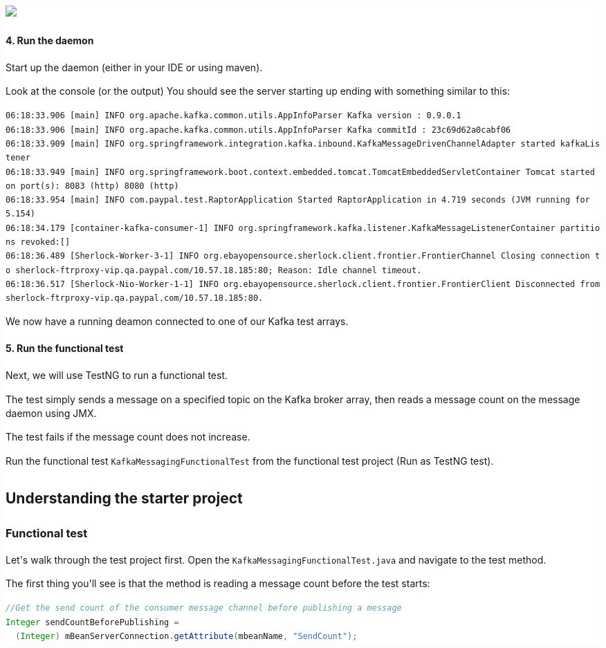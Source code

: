 <img src="../pics/Kafka_Launch_Config_JMX.png"/>

#### 4. Run the daemon

Start up the daemon (either in your IDE or using maven).

Look at the console (or the output) You should see the server starting up ending with something similar to this:

```
06:18:33.906 [main] INFO org.apache.kafka.common.utils.AppInfoParser Kafka version : 0.9.0.1
06:18:33.906 [main] INFO org.apache.kafka.common.utils.AppInfoParser Kafka commitId : 23c69d62a0cabf06
06:18:33.909 [main] INFO org.springframework.integration.kafka.inbound.KafkaMessageDrivenChannelAdapter started kafkaListener
06:18:33.949 [main] INFO org.springframework.boot.context.embedded.tomcat.TomcatEmbeddedServletContainer Tomcat started on port(s): 8083 (http) 8080 (http)
06:18:33.954 [main] INFO com.paypal.test.RaptorApplication Started RaptorApplication in 4.719 seconds (JVM running for 5.154)
06:18:34.179 [container-kafka-consumer-1] INFO org.springframework.kafka.listener.KafkaMessageListenerContainer partitions revoked:[]
06:18:36.489 [Sherlock-Worker-3-1] INFO org.ebayopensource.sherlock.client.frontier.FrontierChannel Closing connection to sherlock-ftrproxy-vip.qa.paypal.com/10.57.18.185:80; Reason: Idle channel timeout.
06:18:36.517 [Sherlock-Nio-Worker-1-1] INFO org.ebayopensource.sherlock.client.frontier.FrontierClient Disconnected from sherlock-ftrproxy-vip.qa.paypal.com/10.57.18.185:80.
```

We now have a running deamon connected to one of our Kafka test arrays.

#### 5. Run the functional test

Next, we will use TestNG to run a functional test.

The test simply sends a message on a specified topic on the Kafka broker array, then reads a message count on the message daemon using JMX.

The test fails if the message count does not increase.

Run the functional test `KafkaMessagingFunctionalTest` from the functional test project (Run as TestNG test).

## Understanding the starter project

### Functional test

Let's walk through the test project first. Open the `KafkaMessagingFunctionalTest.java` and navigate to the test method.

The first thing you'll see is that the method is reading a message count before the test starts:

```java
//Get the send count of the consumer message channel before publishing a message
Integer sendCountBeforePublishing =
  (Integer) mBeanServerConnection.getAttribute(mbeanName, "SendCount");
```
